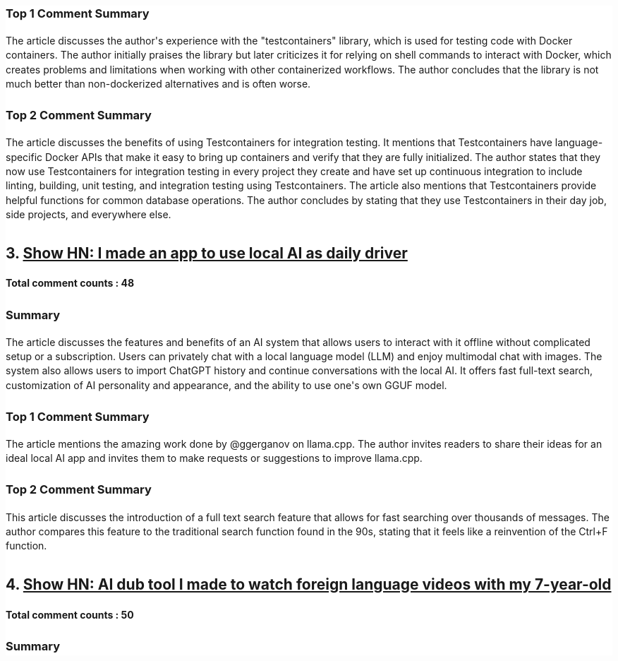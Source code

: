 ### Top 1 Comment Summary

 The article discusses the author's experience with the "testcontainers" library, which is used for testing code with Docker containers. The author initially praises the library but later criticizes it for relying on shell commands to interact with Docker, which creates problems and limitations when working with other containerized workflows. The author concludes that the library is not much better than non-dockerized alternatives and is often worse.

### Top 2 Comment Summary

 The article discusses the benefits of using Testcontainers for integration testing. It mentions that Testcontainers have language-specific Docker APIs that make it easy to bring up containers and verify that they are fully initialized. The author states that they now use Testcontainers for integration testing in every project they create and have set up continuous integration to include linting, building, unit testing, and integration testing using Testcontainers. The article also mentions that Testcontainers provide helpful functions for common database operations. The author concludes by stating that they use Testcontainers in their day job, side projects, and everywhere else.

## 3. [Show HN: I made an app to use local AI as daily driver](https://news.ycombinator.com/item?id=39532367)

**Total comment counts : 48**

### Summary

 The article discusses the features and benefits of an AI system that allows users to interact with it offline without complicated setup or a subscription. Users can privately chat with a local language model (LLM) and enjoy multimodal chat with images. The system also allows users to import ChatGPT history and continue conversations with the local AI. It offers fast full-text search, customization of AI personality and appearance, and the ability to use one's own GGUF model.

### Top 1 Comment Summary

 The article mentions the amazing work done by @ggerganov on llama.cpp. The author invites readers to share their ideas for an ideal local AI app and invites them to make requests or suggestions to improve llama.cpp.

### Top 2 Comment Summary

 This article discusses the introduction of a full text search feature that allows for fast searching over thousands of messages. The author compares this feature to the traditional search function found in the 90s, stating that it feels like a reinvention of the Ctrl+F function.

## 4. [Show HN: AI dub tool I made to watch foreign language videos with my 7-year-old](https://news.ycombinator.com/item?id=39512912)

**Total comment counts : 50**

### Summary
